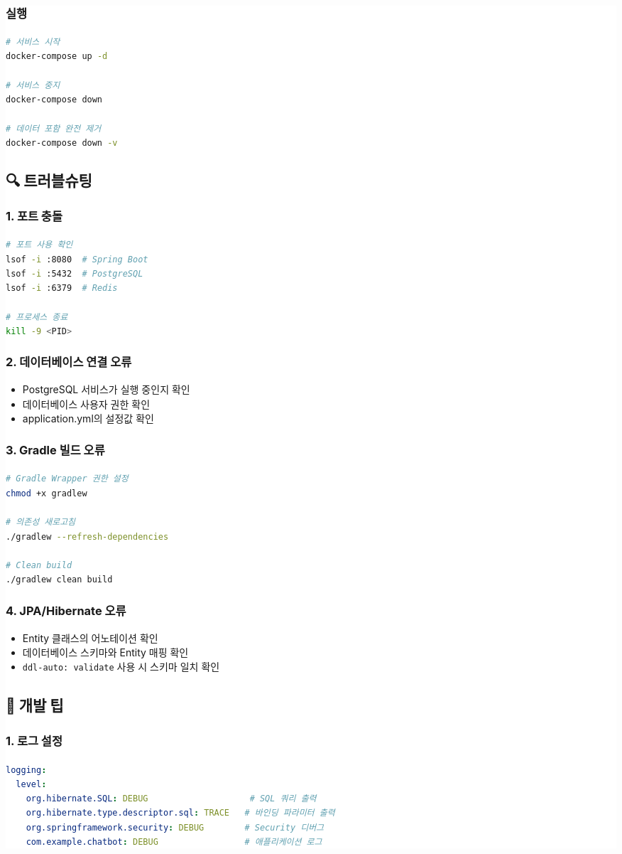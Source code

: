 ### 실행
```bash
# 서비스 시작
docker-compose up -d

# 서비스 중지
docker-compose down

# 데이터 포함 완전 제거
docker-compose down -v
```

## 🔍 트러블슈팅

### 1. 포트 충돌
```bash
# 포트 사용 확인
lsof -i :8080  # Spring Boot
lsof -i :5432  # PostgreSQL
lsof -i :6379  # Redis

# 프로세스 종료
kill -9 <PID>
```

### 2. 데이터베이스 연결 오류
- PostgreSQL 서비스가 실행 중인지 확인
- 데이터베이스 사용자 권한 확인
- application.yml의 설정값 확인

### 3. Gradle 빌드 오류
```bash
# Gradle Wrapper 권한 설정
chmod +x gradlew

# 의존성 새로고침
./gradlew --refresh-dependencies

# Clean build
./gradlew clean build
```

### 4. JPA/Hibernate 오류
- Entity 클래스의 어노테이션 확인
- 데이터베이스 스키마와 Entity 매핑 확인
- `ddl-auto: validate` 사용 시 스키마 일치 확인

## 📝 개발 팁

### 1. 로그 설정
```yaml
logging:
  level:
    org.hibernate.SQL: DEBUG                    # SQL 쿼리 출력
    org.hibernate.type.descriptor.sql: TRACE   # 바인딩 파라미터 출력
    org.springframework.security: DEBUG        # Security 디버그
    com.example.chatbot: DEBUG                 # 애플리케이션 로그
```
